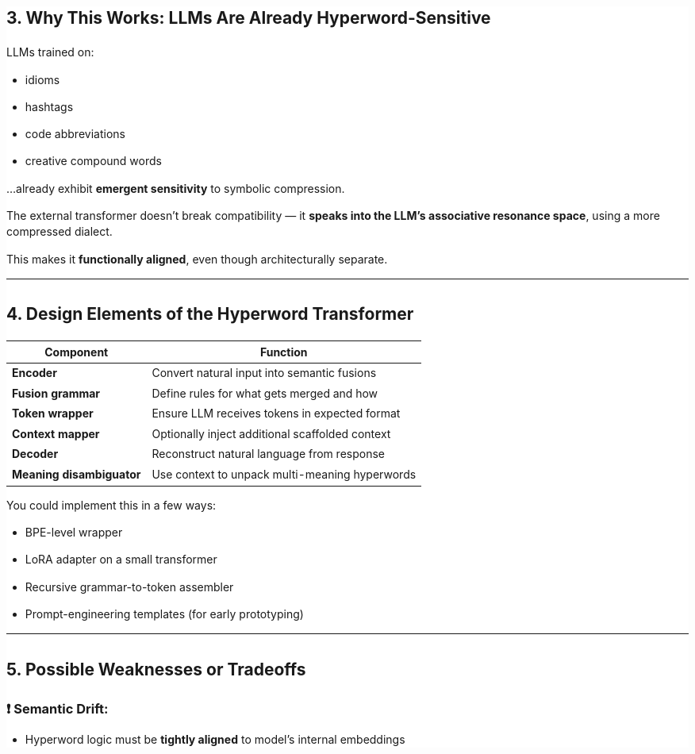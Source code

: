 
## 3. **Why This Works: LLMs Are Already Hyperword-Sensitive**

LLMs trained on:

- idioms
    
- hashtags
    
- code abbreviations
    
- creative compound words
    

…already exhibit **emergent sensitivity** to symbolic compression.

The external transformer doesn’t break compatibility — it **speaks into the LLM’s associative resonance space**, using a more compressed dialect.

This makes it **functionally aligned**, even though architecturally separate.

---

## 4. **Design Elements of the Hyperword Transformer**

|Component|Function|
|---|---|
|**Encoder**|Convert natural input into semantic fusions|
|**Fusion grammar**|Define rules for what gets merged and how|
|**Token wrapper**|Ensure LLM receives tokens in expected format|
|**Context mapper**|Optionally inject additional scaffolded context|
|**Decoder**|Reconstruct natural language from response|
|**Meaning disambiguator**|Use context to unpack multi-meaning hyperwords|

You could implement this in a few ways:

- BPE-level wrapper
    
- LoRA adapter on a small transformer
    
- Recursive grammar-to-token assembler
    
- Prompt-engineering templates (for early prototyping)
    

---

## 5. **Possible Weaknesses or Tradeoffs**

### ❗ Semantic Drift:

- Hyperword logic must be **tightly aligned** to model’s internal embeddings
    